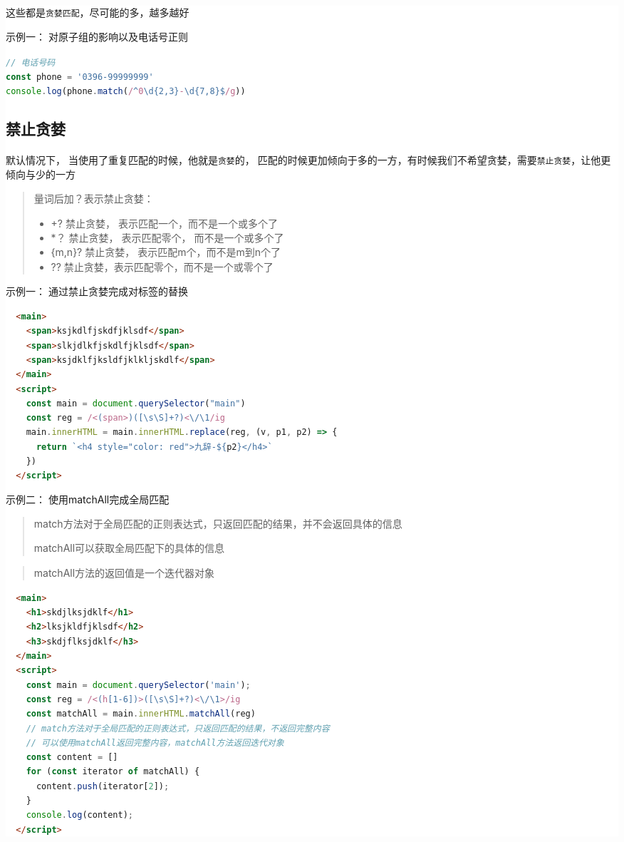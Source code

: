 这些都是`贪婪匹配`，尽可能的多，越多越好


示例一： 对原子组的影响以及电话号正则

```javascript
// 电话号码
const phone = '0396-99999999'
console.log(phone.match(/^0\d{2,3}-\d{7,8}$/g))
```

## 禁止贪婪

默认情况下， 当使用了重复匹配的时候，他就是`贪婪`的， 匹配的时候更加倾向于多的一方，有时候我们不希望贪婪，需要`禁止贪婪`，让他更倾向与少的一方

> 量词后加？表示禁止贪婪： 
>
> - +?	禁止贪婪， 表示匹配一个，而不是一个或多个了
> - *？   禁止贪婪， 表示匹配零个， 而不是一个或多个了
> - {m,n}?    禁止贪婪， 表示匹配m个，而不是m到n个了
> - ??     禁止贪婪，表示匹配零个，而不是一个或零个了

 

示例一： 通过禁止贪婪完成对标签的替换

```html
  <main>
    <span>ksjkdlfjskdfjklsdf</span>
    <span>slkjdlkfjskdlfjklsdf</span>
    <span>ksjdklfjksldfjklkljskdlf</span>
  </main>
  <script>
    const main = document.querySelector("main")
    const reg = /<(span>)([\s\S]+?)<\/\1/ig
    main.innerHTML = main.innerHTML.replace(reg, (v, p1, p2) => {
      return `<h4 style="color: red">九辞-${p2}</h4>`
    })
  </script>
```

示例二： 使用matchAll完成全局匹配

> match方法对于全局匹配的正则表达式，只返回匹配的结果，并不会返回具体的信息
>
> matchAll可以获取全局匹配下的具体的信息

> matchAll方法的返回值是一个迭代器对象

```html
  <main>
    <h1>skdjlksjdklf</h1>
    <h2>lksjkldfjklsdf</h2>
    <h3>skdjflksjdklf</h3>
  </main>
  <script>
    const main = document.querySelector('main');
    const reg = /<(h[1-6])>([\s\S]+?)<\/\1>/ig
    const matchAll = main.innerHTML.matchAll(reg)
    // match方法对于全局匹配的正则表达式，只返回匹配的结果，不返回完整内容
    // 可以使用matchAll返回完整内容，matchAll方法返回迭代对象
    const content = []
    for (const iterator of matchAll) {
      content.push(iterator[2]);
    }
    console.log(content);
  </script>
```
